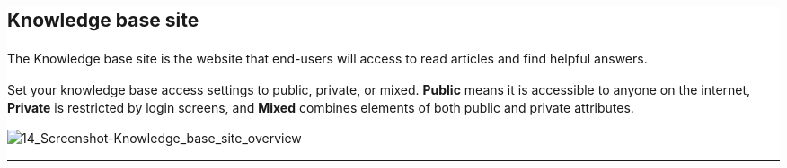 
## Knowledge base site

The Knowledge base site is the website that end-users will access to read articles and find helpful answers.

Set your knowledge base access settings to public, private, or mixed. **Public** means it is accessible to anyone on the internet, **Private** is restricted by login screens, and **Mixed** combines elements of both public and private attributes.

![14_Screenshot-Knowledge_base_site_overview](https://cdn.document360.io/860f9f88-412e-4570-8222-d5bf2f4b7dd1/Images/Documentation/20_Screenshot-Knowledge_base_site_preview.png)

---

